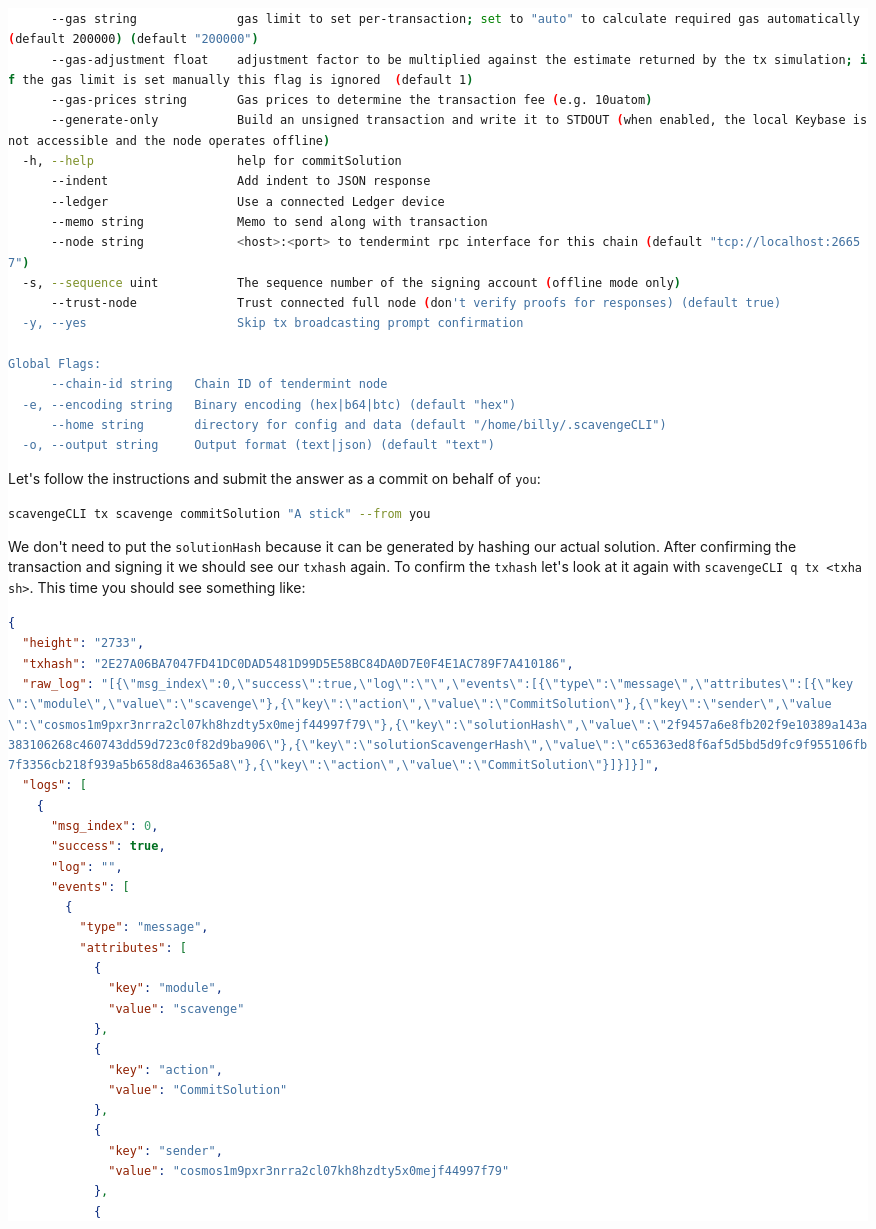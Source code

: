 ```bash
      --gas string              gas limit to set per-transaction; set to "auto" to calculate required gas automatically (default 200000) (default "200000")
      --gas-adjustment float    adjustment factor to be multiplied against the estimate returned by the tx simulation; if the gas limit is set manually this flag is ignored  (default 1)
      --gas-prices string       Gas prices to determine the transaction fee (e.g. 10uatom)
      --generate-only           Build an unsigned transaction and write it to STDOUT (when enabled, the local Keybase is not accessible and the node operates offline)
  -h, --help                    help for commitSolution
      --indent                  Add indent to JSON response
      --ledger                  Use a connected Ledger device
      --memo string             Memo to send along with transaction
      --node string             <host>:<port> to tendermint rpc interface for this chain (default "tcp://localhost:26657")
  -s, --sequence uint           The sequence number of the signing account (offline mode only)
      --trust-node              Trust connected full node (don't verify proofs for responses) (default true)
  -y, --yes                     Skip tx broadcasting prompt confirmation

Global Flags:
      --chain-id string   Chain ID of tendermint node
  -e, --encoding string   Binary encoding (hex|b64|btc) (default "hex")
      --home string       directory for config and data (default "/home/billy/.scavengeCLI")
  -o, --output string     Output format (text|json) (default "text")
```
Let's follow the instructions and submit the answer as a commit on behalf of `you`:
```bash
scavengeCLI tx scavenge commitSolution "A stick" --from you 
```
We don't need to put the `solutionHash` because it can be generated by hashing our actual solution. After confirming the transaction and signing it we should see our `txhash` again. To confirm the `txhash` let's look at it again with `scavengeCLI q tx <txhash>`. This time you should see something like:
```json
{
  "height": "2733",
  "txhash": "2E27A06BA7047FD41DC0DAD5481D99D5E58BC84DA0D7E0F4E1AC789F7A410186",
  "raw_log": "[{\"msg_index\":0,\"success\":true,\"log\":\"\",\"events\":[{\"type\":\"message\",\"attributes\":[{\"key\":\"module\",\"value\":\"scavenge\"},{\"key\":\"action\",\"value\":\"CommitSolution\"},{\"key\":\"sender\",\"value\":\"cosmos1m9pxr3nrra2cl07kh8hzdty5x0mejf44997f79\"},{\"key\":\"solutionHash\",\"value\":\"2f9457a6e8fb202f9e10389a143a383106268c460743dd59d723c0f82d9ba906\"},{\"key\":\"solutionScavengerHash\",\"value\":\"c65363ed8f6af5d5bd5d9fc9f955106fb7f3356cb218f939a5b658d8a46365a8\"},{\"key\":\"action\",\"value\":\"CommitSolution\"}]}]}]",
  "logs": [
    {
      "msg_index": 0,
      "success": true,
      "log": "",
      "events": [
        {
          "type": "message",
          "attributes": [
            {
              "key": "module",
              "value": "scavenge"
            },
            {
              "key": "action",
              "value": "CommitSolution"
            },
            {
              "key": "sender",
              "value": "cosmos1m9pxr3nrra2cl07kh8hzdty5x0mejf44997f79"
            },
            {
```